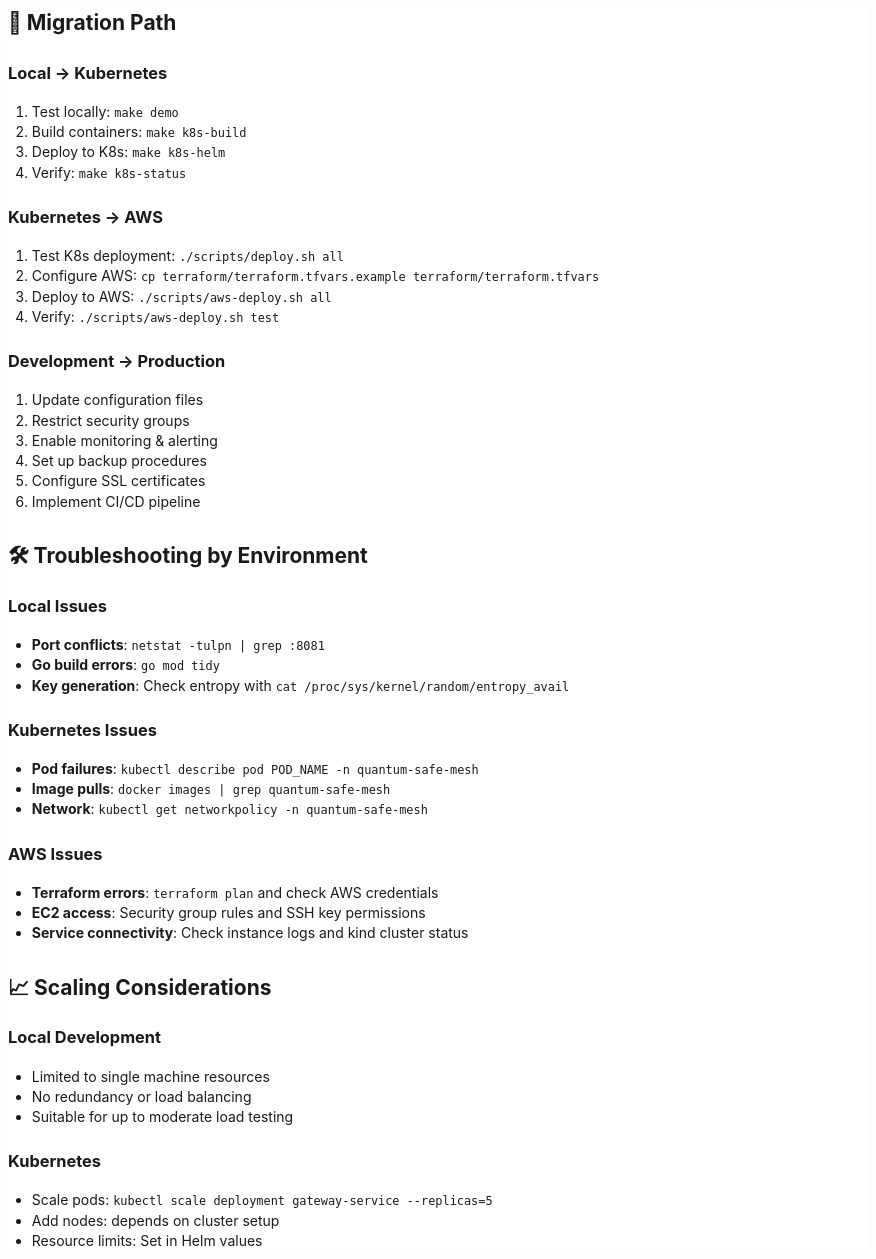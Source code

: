 ## 🔄 Migration Path

### Local → Kubernetes
1. Test locally: `make demo`
2. Build containers: `make k8s-build`
3. Deploy to K8s: `make k8s-helm`
4. Verify: `make k8s-status`

### Kubernetes → AWS
1. Test K8s deployment: `./scripts/deploy.sh all`
2. Configure AWS: `cp terraform/terraform.tfvars.example terraform/terraform.tfvars`
3. Deploy to AWS: `./scripts/aws-deploy.sh all`
4. Verify: `./scripts/aws-deploy.sh test`

### Development → Production
1. Update configuration files
2. Restrict security groups
3. Enable monitoring & alerting
4. Set up backup procedures
5. Configure SSL certificates
6. Implement CI/CD pipeline

## 🛠️ Troubleshooting by Environment

### Local Issues
- **Port conflicts**: `netstat -tulpn | grep :8081`
- **Go build errors**: `go mod tidy`
- **Key generation**: Check entropy with `cat /proc/sys/kernel/random/entropy_avail`

### Kubernetes Issues  
- **Pod failures**: `kubectl describe pod POD_NAME -n quantum-safe-mesh`
- **Image pulls**: `docker images | grep quantum-safe-mesh`
- **Network**: `kubectl get networkpolicy -n quantum-safe-mesh`

### AWS Issues
- **Terraform errors**: `terraform plan` and check AWS credentials
- **EC2 access**: Security group rules and SSH key permissions
- **Service connectivity**: Check instance logs and kind cluster status

## 📈 Scaling Considerations

### Local Development
- Limited to single machine resources
- No redundancy or load balancing
- Suitable for up to moderate load testing

### Kubernetes
- Scale pods: `kubectl scale deployment gateway-service --replicas=5`
- Add nodes: depends on cluster setup
- Resource limits: Set in Helm values
